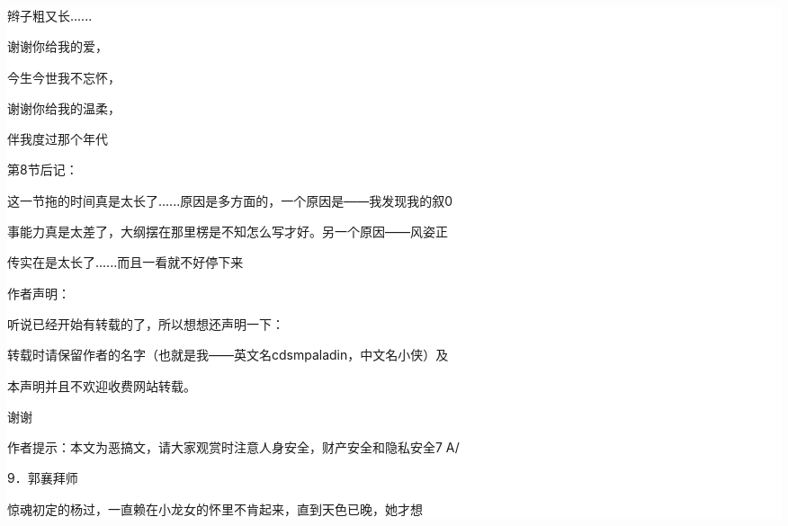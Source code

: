 
辫子粗又长......



谢谢你给我的爱，



今生今世我不忘怀，



谢谢你给我的温柔，



伴我度过那个年代







第8节后记：



这一节拖的时间真是太长了......原因是多方面的，一个原因是――我发现我的叙0



事能力真是太差了，大纲摆在那里楞是不知怎么写才好。另一个原因――风姿正



传实在是太长了......而且一看就不好停下来







作者声明：



听说已经开始有转载的了，所以想想还声明一下：



转载时请保留作者的名字（也就是我――英文名cdsmpaladin，中文名小侠）及



本声明并且不欢迎收费网站转载。



谢谢



作者提示：本文为恶搞文，请大家观赏时注意人身安全，财产安全和隐私安全7 A/





9．郭襄拜师



惊魂初定的杨过，一直赖在小龙女的怀里不肯起来，直到天色已晚，她才想


